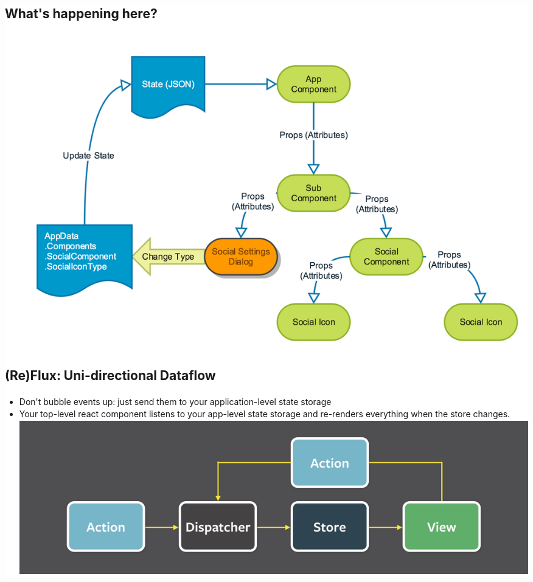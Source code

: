 

## What's happening here?
![React-Tower-Flow](https://github.com/nmielnik/notes/raw/master/technical/react-talk-05-13-2015/images/React-Tower-Flow.png)



## (Re)Flux: Uni-directional Dataflow

* Don't bubble events up: just send them to your application-level state storage
* Your top-level react component listens to your app-level state storage and re-renders everything when the store changes.
![Flux](https://github.com/nmielnik/notes/raw/master/technical/react-talk-05-13-2015/images/Flux.png)
